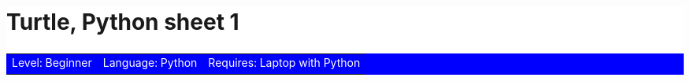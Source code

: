 # Turtle, Python sheet 1

<style>
    body {
      counter-reset: page;
    }
    img {
    	width: 100%
	}
    table {
   		width: 100%
	}
   table.key_info {
    	width: 100%;
	}
    table.key_info, .key_info td {
    	background-color: blue;
    	color: white;
	}

	@media print {
	   pre, blockquote {page-break-inside: avoid;}
		h3, h2  { page-break-after: avoid; }
	
		.page::after {
			counter-increment: page;
		   content: "Page " counter(page);
		}
		.page {
			page-break-after: always;
			display: block;
			position: fixed;
			bottom: 0pt;
			right: 0pt;
	   }
	}
</style>

<table class="key_info">
<tr><td>Level: Beginner</td>
<td>Language: Python</td>
<td>Requires: Laptop with Python</td></tr>
</table>
